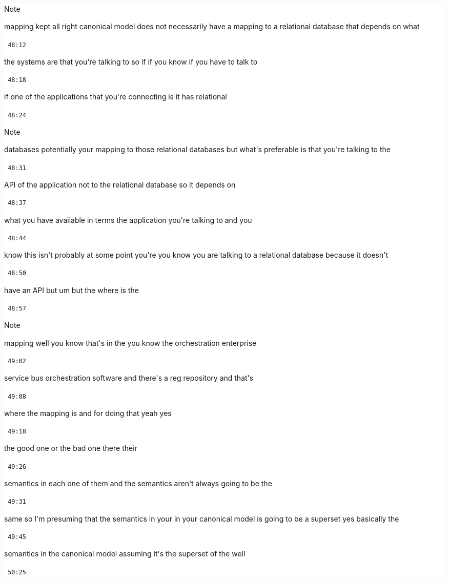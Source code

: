 > [!NOTE]
> mapping kept all right canonical model does not necessarily have a mapping to a relational database that depends on what

```timestamp
 48:12
```
the systems are that you're talking to so if if you know if you have to talk to
```timestamp
 48:18
```
if one of the applications that you're connecting is it has relational
```timestamp
 48:24
```

> [!NOTE]
> databases potentially your mapping to those relational databases but what's preferable is that you're talking to the
> ```timestamp
>  48:31
> ```
> API of the application not to the relational database so it depends on

```timestamp
 48:37
```
what you have available in terms the application you're talking to and you
```timestamp
 48:44
```
know this isn't probably at some point you're you know you are talking to a relational database because it doesn't
```timestamp
 48:50
```
have an API but um but the where is the
```timestamp
 48:57
```

> [!NOTE]
> mapping well you know that's in the you know the orchestration enterprise
> ```timestamp
>  49:02
> ```
> service bus orchestration software and there's a reg repository and that's

```timestamp
 49:08
```
where the mapping is and for doing that yeah yes
```timestamp
 49:18
```
the good one or the bad one there their
```timestamp
 49:26
```
semantics in each one of them and the semantics aren't always going to be the
```timestamp
 49:31
```
same so I'm presuming that the semantics in your in your canonical model is going to be a superset yes basically the
```timestamp
 49:45
```
semantics in the canonical model assuming it's the superset of the well
```timestamp
 50:25
```